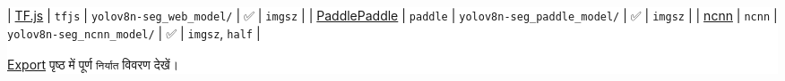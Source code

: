 | [TF.js](https://www.tensorflow.org/js)                             | `tfjs`            | `yolov8n-seg_web_model/`      | ✅       | `imgsz`                                             |
| [PaddlePaddle](https://github.com/PaddlePaddle)                    | `paddle`          | `yolov8n-seg_paddle_model/`   | ✅       | `imgsz`                                             |
| [ncnn](https://github.com/Tencent/ncnn)                            | `ncnn`            | `yolov8n-seg_ncnn_model/`     | ✅       | `imgsz`, `half`                                     |

[Export](https://docs.ultralytics.com/modes/export/) पृष्ठ में पूर्ण `निर्यात` विवरण देखें।
